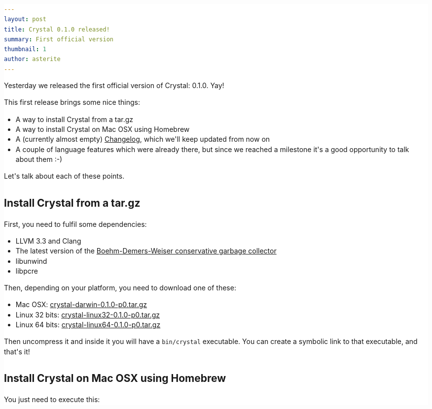```yaml
---
layout: post
title: Crystal 0.1.0 released!
summary: First official version
thumbnail: 1
author: asterite
---
```


Yesterday we released the first official version of Crystal: 0.1.0. Yay!

This first release brings some nice things:

<ul class="goals spaced">
  <li>A way to install Crystal from a tar.gz</li>
  <li>A way to install Crystal on Mac OSX using Homebrew</li>
  <li>A (currently almost empty) <a href="https://github.com/crystal-lang/crystal/blob/master/CHANGELOG.md" target="_blank">Changelog</a>, which we'll keep updated from now on</li>
  <li>A couple of language features which were already there, but since we reached a milestone it's a good opportunity to talk about them :-)</li>
</ul>

Let's talk about each of these points.

## Install Crystal from a tar.gz

First, you need to fulfil some dependencies:

<ul class="goals spaced">
  <li>LLVM 3.3 and Clang</li>
  <li>The latest version of the <a href="https://github.com/ivmai/bdwgc/">Boehm-Demers-Weiser conservative garbage collector</a></li>
  <li>libunwind</li>
  <li>libpcre</li>
</ul>

Then, depending on your platform, you need to download one of these:

<ul class="goals spaced">
  <li>Mac OSX: <a href="http://crystal-lang.s3.amazonaws.com/crystal-darwin-0.1.0-p0.tar.gz">crystal-darwin-0.1.0-p0.tar.gz</a></li>
  <li>Linux 32 bits: <a href="http://crystal-lang.s3.amazonaws.com/crystal-linux32-0.1.0-p0.tar.gz">crystal-linux32-0.1.0-p0.tar.gz</a></li>
  <li>Linux 64 bits: <a href="http://crystal-lang.s3.amazonaws.com/crystal-linux64-0.1.0-p0.tar.gz">crystal-linux64-0.1.0-p0.tar.gz</a></li>
</ul>

Then uncompress it and inside it you will have a `bin/crystal` executable. You can create a symbolic link to that executable, and that's it!

## Install Crystal on Mac OSX using Homebrew

You just need to execute this:

